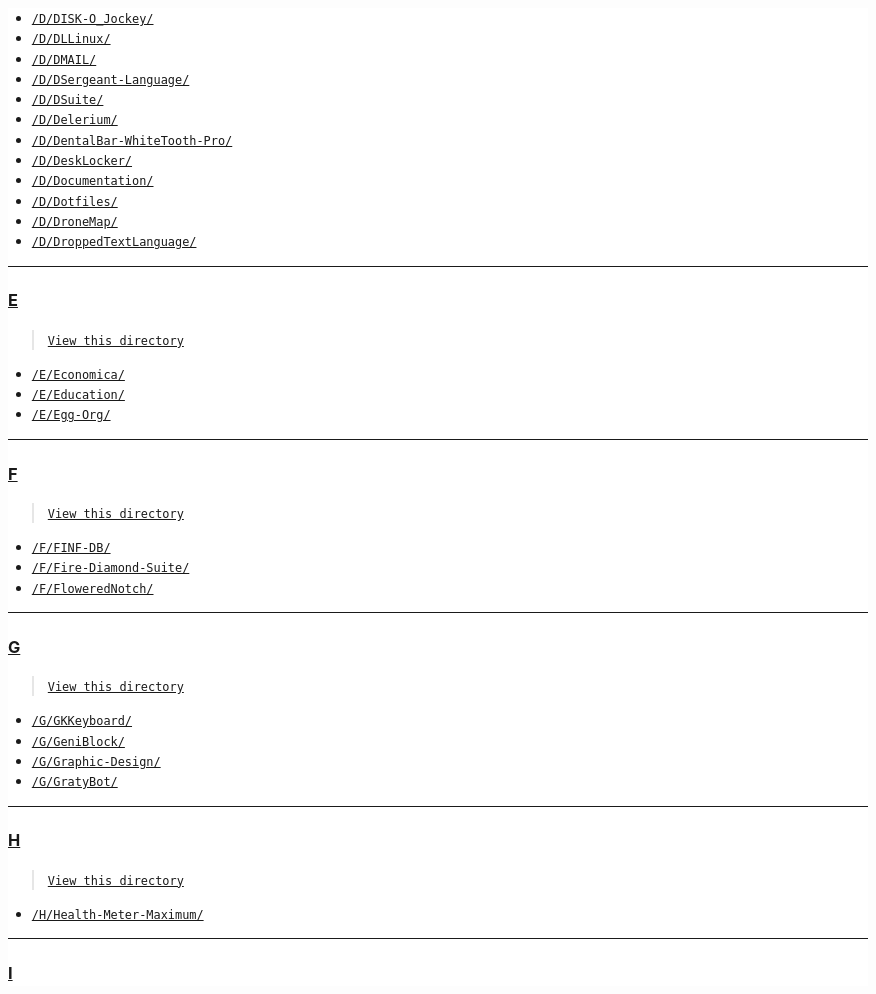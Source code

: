 - [`/D/DISK-O_Jockey/`](/D/DISK-O_Jockey/)
- [`/D/DLLinux/`](/D/DLLinux/)
- [`/D/DMAIL/`](/D/DMAIL/)
- [`/D/DSergeant-Language/`](/D/DSergeant-Language/)
- [`/D/DSuite/`](/D/DSuite/)
- [`/D/Delerium/`](/D/Delerium/)
- [`/D/DentalBar-WhiteTooth-Pro/`](/D/DentalBar-WhiteTooth-Pro/)
- [`/D/DeskLocker/`](/D/DeskLocker/)
- [`/D/Documentation/`](/D/Documentation/)
- [`/D/Dotfiles/`](/D/Dotfiles/)
- [`/D/DroneMap/`](/D/DroneMap/)
- [`/D/DroppedTextLanguage/`](/D/DroppedTextLanguage/)

---

### [E](#E)

> [`View this directory`](/E/)

- [`/E/Economica/`](/E/Economica/)
- [`/E/Education/`](/E/Education/)
- [`/E/Egg-Org/`](/E/Egg-Org/)

---

### [F](#F)

> [`View this directory`](/F/)

- [`/F/FINF-DB/`](/F/FINF-DB/)
- [`/F/Fire-Diamond-Suite/`](/F/Fire-Diamond-Suite/)
- [`/F/FloweredNotch/`](/F/FloweredNotch/)

---

### [G](#G)

> [`View this directory`](/G/)

- [`/G/GKKeyboard/`](/G/GKKeyboard/)
- [`/G/GeniBlock/`](/G/GeniBlock/)
- [`/G/Graphic-Design/`](/G/Graphic-Design/)
- [`/G/GratyBot/`](/G/GratyBot/)

---

### [H](#H)

> [`View this directory`](/H/)

- [`/H/Health-Meter-Maximum/`](/H/Health-Meter-Maximum/)

---

### [I](#I)
